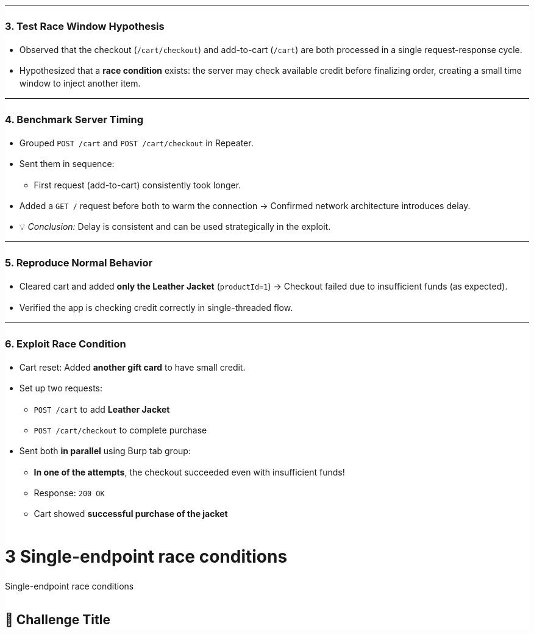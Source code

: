 
---

### 3. **Test Race Window Hypothesis**

- Observed that the checkout (`/cart/checkout`) and add-to-cart (`/cart`) are both processed in a single request-response cycle.
    
- Hypothesized that a **race condition** exists: the server may check available credit before finalizing order, creating a small time window to inject another item.
    

---

### 4. **Benchmark Server Timing**

- Grouped `POST /cart` and `POST /cart/checkout` in Repeater.
    
- Sent them in sequence:
    
    - First request (add-to-cart) consistently took longer.
        
- Added a `GET /` request before both to warm the connection → Confirmed network architecture introduces delay.
    
- 💡 _Conclusion:_ Delay is consistent and can be used strategically in the exploit.
    

---

### 5. **Reproduce Normal Behavior**

- Cleared cart and added **only the Leather Jacket** (`productId=1`) → Checkout failed due to insufficient funds (as expected).
    
- Verified the app is checking credit correctly in single-threaded flow.
    

---

### 6. **Exploit Race Condition**

- Cart reset: Added **another gift card** to have small credit.
    
- Set up two requests:
    
    - `POST /cart` to add **Leather Jacket**
        
    - `POST /cart/checkout` to complete purchase
        
- Sent both **in parallel** using Burp tab group:
    
    - **In one of the attempts**, the checkout succeeded even with insufficient funds!
        
    - Response: `200 OK`
        
    - Cart showed **successful purchase of the jacket**



# 3  Single-endpoint race conditions
Single-endpoint race conditions
## 📌 Challenge Title
